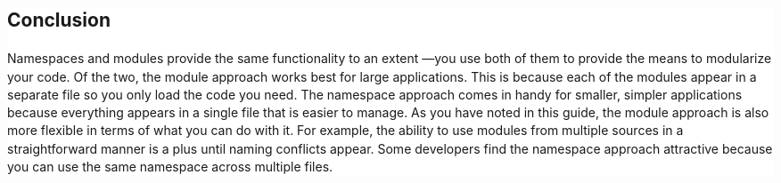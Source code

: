 ## Conclusion

Namespaces and modules provide the same functionality to an extent —you use both of them to provide the means to modularize your code. Of the two, the module approach works best for large applications. This is because each of the modules appear in a separate file so you only load the code you need. The namespace approach comes in handy for smaller, simpler applications because everything appears in a single file that is easier to manage. As you have noted in this guide, the module approach is also more flexible in terms of what you can do with it. For example, the ability to use modules from multiple sources in a straightforward manner is a plus until naming conflicts appear. Some developers find the namespace approach attractive because you can use the same namespace across multiple files.
